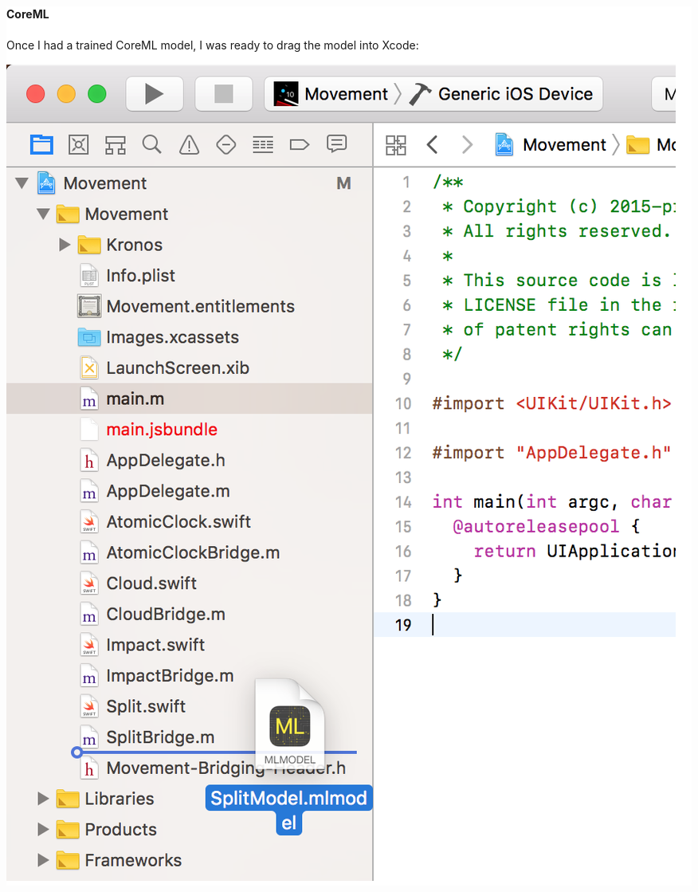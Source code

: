 #### CoreML

Once I had a trained CoreML model, I was ready to drag the model into Xcode:

![](../images/pytorch-and-coreml/xcode.png)
